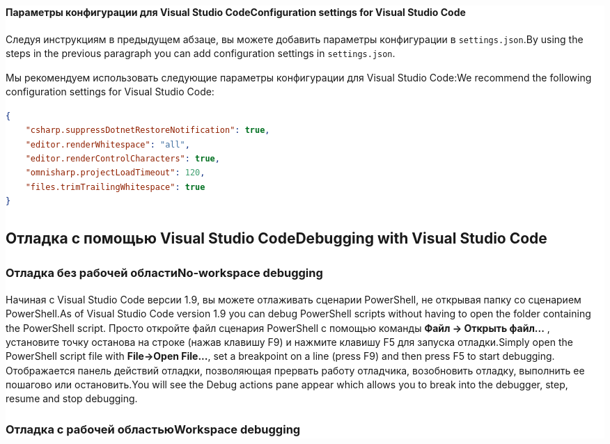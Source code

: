 #### <a name="configuration-settings-for-visual-studio-code"></a><span data-ttu-id="c32e0-144">Параметры конфигурации для Visual Studio Code</span><span class="sxs-lookup"><span data-stu-id="c32e0-144">Configuration settings for Visual Studio Code</span></span>

<span data-ttu-id="c32e0-145">Следуя инструкциям в предыдущем абзаце, вы можете добавить параметры конфигурации в `settings.json`.</span><span class="sxs-lookup"><span data-stu-id="c32e0-145">By using the steps in the previous paragraph you can add configuration settings in `settings.json`.</span></span>

<span data-ttu-id="c32e0-146">Мы рекомендуем использовать следующие параметры конфигурации для Visual Studio Code:</span><span class="sxs-lookup"><span data-stu-id="c32e0-146">We recommend the following configuration settings for Visual Studio Code:</span></span>

```json
{
    "csharp.suppressDotnetRestoreNotification": true,
    "editor.renderWhitespace": "all",
    "editor.renderControlCharacters": true,
    "omnisharp.projectLoadTimeout": 120,
    "files.trimTrailingWhitespace": true
}
```

## <a name="debugging-with-visual-studio-code"></a><span data-ttu-id="c32e0-147">Отладка с помощью Visual Studio Code</span><span class="sxs-lookup"><span data-stu-id="c32e0-147">Debugging with Visual Studio Code</span></span>

### <a name="no-workspace-debugging"></a><span data-ttu-id="c32e0-148">Отладка без рабочей области</span><span class="sxs-lookup"><span data-stu-id="c32e0-148">No-workspace debugging</span></span>

<span data-ttu-id="c32e0-149">Начиная с Visual Studio Code версии 1.9, вы можете отлаживать сценарии PowerShell, не открывая папку со сценарием PowerShell.</span><span class="sxs-lookup"><span data-stu-id="c32e0-149">As of Visual Studio Code version 1.9 you can debug PowerShell scripts without having to open the folder containing the PowerShell script.</span></span>
<span data-ttu-id="c32e0-150">Просто откройте файл сценария PowerShell с помощью команды **Файл -> Открыть файл...** , установите точку останова на строке (нажав клавишу F9) и нажмите клавишу F5 для запуска отладки.</span><span class="sxs-lookup"><span data-stu-id="c32e0-150">Simply open the PowerShell script file with **File->Open File...**, set a breakpoint on a line (press F9) and then press F5 to start debugging.</span></span>
<span data-ttu-id="c32e0-151">Отображается панель действий отладки, позволяющая прервать работу отладчика, возобновить отладку, выполнить ее пошагово или остановить.</span><span class="sxs-lookup"><span data-stu-id="c32e0-151">You will see the Debug actions pane appear which allows you to break into the debugger, step, resume and stop debugging.</span></span>

### <a name="workspace-debugging"></a><span data-ttu-id="c32e0-152">Отладка с рабочей областью</span><span class="sxs-lookup"><span data-stu-id="c32e0-152">Workspace debugging</span></span>

